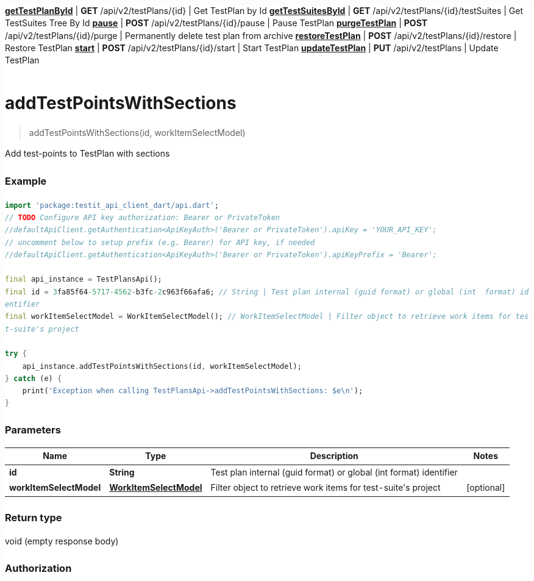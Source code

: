 [**getTestPlanById**](TestPlansApi.md#gettestplanbyid) | **GET** /api/v2/testPlans/{id} | Get TestPlan by Id
[**getTestSuitesById**](TestPlansApi.md#gettestsuitesbyid) | **GET** /api/v2/testPlans/{id}/testSuites | Get TestSuites Tree By Id
[**pause**](TestPlansApi.md#pause) | **POST** /api/v2/testPlans/{id}/pause | Pause TestPlan
[**purgeTestPlan**](TestPlansApi.md#purgetestplan) | **POST** /api/v2/testPlans/{id}/purge | Permanently delete test plan from archive
[**restoreTestPlan**](TestPlansApi.md#restoretestplan) | **POST** /api/v2/testPlans/{id}/restore | Restore TestPlan
[**start**](TestPlansApi.md#start) | **POST** /api/v2/testPlans/{id}/start | Start TestPlan
[**updateTestPlan**](TestPlansApi.md#updatetestplan) | **PUT** /api/v2/testPlans | Update TestPlan


# **addTestPointsWithSections**
> addTestPointsWithSections(id, workItemSelectModel)

Add test-points to TestPlan with sections

### Example
```dart
import 'package:testit_api_client_dart/api.dart';
// TODO Configure API key authorization: Bearer or PrivateToken
//defaultApiClient.getAuthentication<ApiKeyAuth>('Bearer or PrivateToken').apiKey = 'YOUR_API_KEY';
// uncomment below to setup prefix (e.g. Bearer) for API key, if needed
//defaultApiClient.getAuthentication<ApiKeyAuth>('Bearer or PrivateToken').apiKeyPrefix = 'Bearer';

final api_instance = TestPlansApi();
final id = 3fa85f64-5717-4562-b3fc-2c963f66afa6; // String | Test plan internal (guid format) or global (int  format) identifier
final workItemSelectModel = WorkItemSelectModel(); // WorkItemSelectModel | Filter object to retrieve work items for test-suite's project

try {
    api_instance.addTestPointsWithSections(id, workItemSelectModel);
} catch (e) {
    print('Exception when calling TestPlansApi->addTestPointsWithSections: $e\n');
}
```

### Parameters

Name | Type | Description  | Notes
------------- | ------------- | ------------- | -------------
 **id** | **String**| Test plan internal (guid format) or global (int  format) identifier | 
 **workItemSelectModel** | [**WorkItemSelectModel**](WorkItemSelectModel.md)| Filter object to retrieve work items for test-suite's project | [optional] 

### Return type

void (empty response body)

### Authorization
